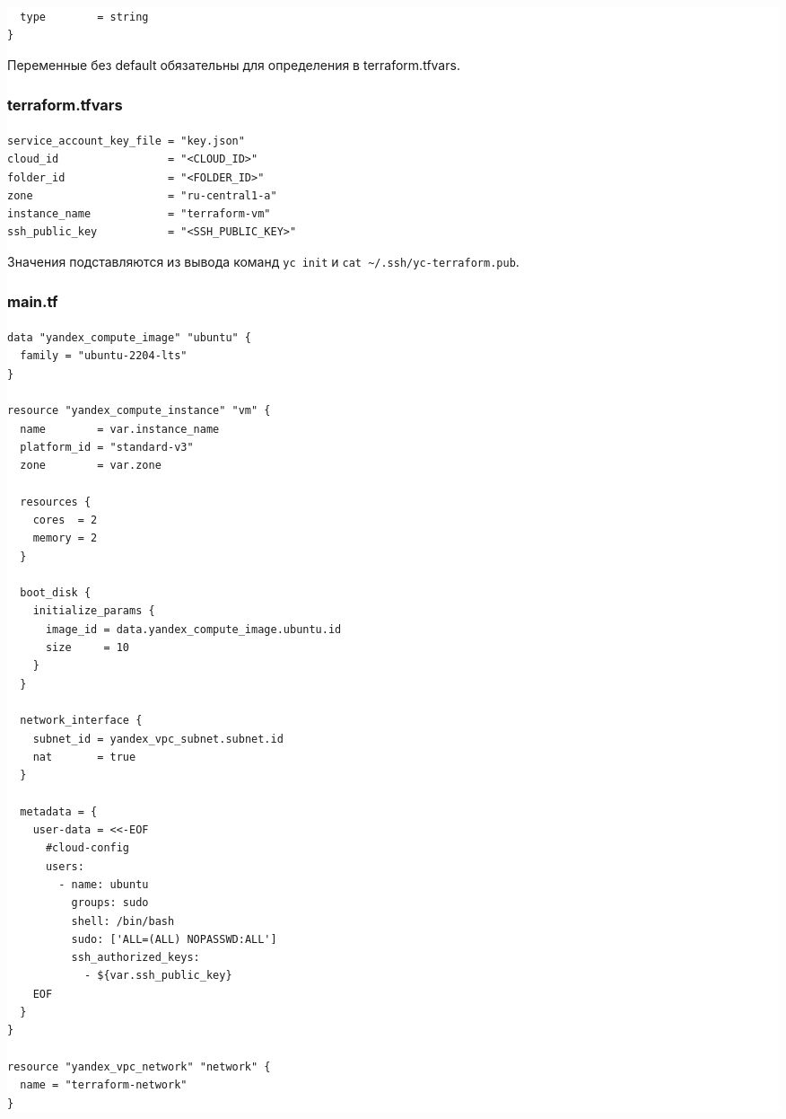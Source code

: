 ```hcl
  type        = string
}
```

Переменные без default обязательны для определения в terraform.tfvars.

### terraform.tfvars

```hcl
service_account_key_file = "key.json"
cloud_id                 = "<CLOUD_ID>"
folder_id                = "<FOLDER_ID>"
zone                     = "ru-central1-a"
instance_name            = "terraform-vm"
ssh_public_key           = "<SSH_PUBLIC_KEY>"
```

Значения подставляются из вывода команд `yc init` и `cat ~/.ssh/yc-terraform.pub`.

### main.tf

```hcl
data "yandex_compute_image" "ubuntu" {
  family = "ubuntu-2204-lts"
}

resource "yandex_compute_instance" "vm" {
  name        = var.instance_name
  platform_id = "standard-v3"
  zone        = var.zone

  resources {
    cores  = 2
    memory = 2
  }

  boot_disk {
    initialize_params {
      image_id = data.yandex_compute_image.ubuntu.id
      size     = 10
    }
  }

  network_interface {
    subnet_id = yandex_vpc_subnet.subnet.id
    nat       = true
  }

  metadata = {
    user-data = <<-EOF
      #cloud-config
      users:
        - name: ubuntu
          groups: sudo
          shell: /bin/bash
          sudo: ['ALL=(ALL) NOPASSWD:ALL']
          ssh_authorized_keys:
            - ${var.ssh_public_key}
    EOF
  }
}

resource "yandex_vpc_network" "network" {
  name = "terraform-network"
}
```